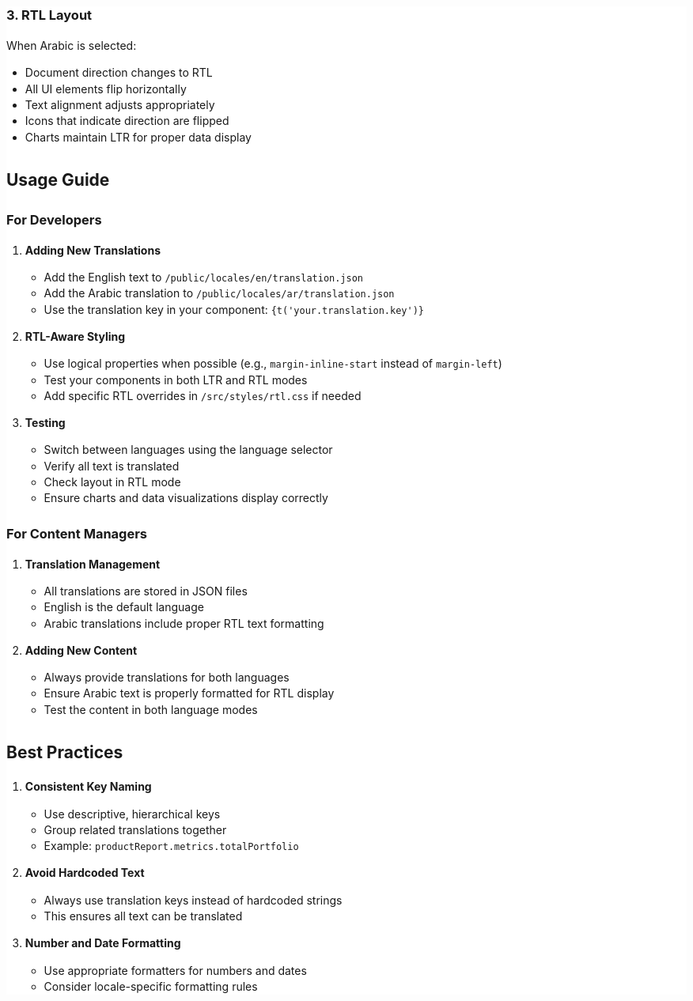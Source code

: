 ### 3. RTL Layout

When Arabic is selected:
- Document direction changes to RTL
- All UI elements flip horizontally
- Text alignment adjusts appropriately
- Icons that indicate direction are flipped
- Charts maintain LTR for proper data display

## Usage Guide

### For Developers

1. **Adding New Translations**
   - Add the English text to `/public/locales/en/translation.json`
   - Add the Arabic translation to `/public/locales/ar/translation.json`
   - Use the translation key in your component: `{t('your.translation.key')}`

2. **RTL-Aware Styling**
   - Use logical properties when possible (e.g., `margin-inline-start` instead of `margin-left`)
   - Test your components in both LTR and RTL modes
   - Add specific RTL overrides in `/src/styles/rtl.css` if needed

3. **Testing**
   - Switch between languages using the language selector
   - Verify all text is translated
   - Check layout in RTL mode
   - Ensure charts and data visualizations display correctly

### For Content Managers

1. **Translation Management**
   - All translations are stored in JSON files
   - English is the default language
   - Arabic translations include proper RTL text formatting

2. **Adding New Content**
   - Always provide translations for both languages
   - Ensure Arabic text is properly formatted for RTL display
   - Test the content in both language modes

## Best Practices

1. **Consistent Key Naming**
   - Use descriptive, hierarchical keys
   - Group related translations together
   - Example: `productReport.metrics.totalPortfolio`

2. **Avoid Hardcoded Text**
   - Always use translation keys instead of hardcoded strings
   - This ensures all text can be translated

3. **Number and Date Formatting**
   - Use appropriate formatters for numbers and dates
   - Consider locale-specific formatting rules
